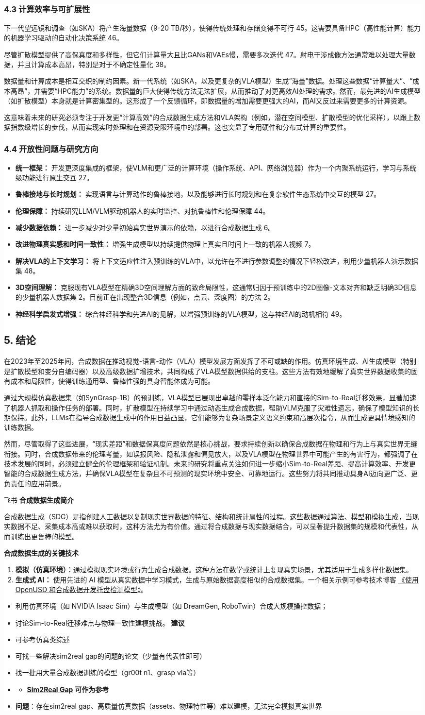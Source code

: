 ### 4.3 计算效率与可扩展性

下一代望远镜和调查（如SKA）将产生海量数据（9-20 TB/秒），使得传统处理和存储变得不可行 45。这需要具备HPC（高性能计算）能力的机器学习驱动的自动化决策系统 46。

尽管扩散模型提供了高保真度和多样性，但它们计算量大且比GANs和VAEs慢，需要多次迭代 47。射电干涉成像方法通常难以处理大量数据，并且计算成本高昂，特别是对于不确定性量化 38。

数据量和计算成本是相互交织的制约因素。新一代系统（如SKA，以及更复杂的VLA模型）生成“海量”数据。处理这些数据“计算量大”、“成本高昂”，并需要“HPC能力”的系统。数据量的巨大使得传统方法无法扩展，从而推动了对更高效AI处理的需求。然而，最先进的AI生成模型（如扩散模型）本身就是计算密集型的。这形成了一个反馈循环，即数据量的增加需要更强大的AI，而AI又反过来需要更多的计算资源。

这意味着未来的研究必须专注于开发更“计算高效”的合成数据生成方法和VLA架构（例如，潜在空间模型、扩散模型的优化采样），以跟上数据指数级增长的步伐，从而实现实时处理和在资源受限环境中的部署。这也突显了专用硬件和分布式计算的重要性。

### 4.4 开放性问题与研究方向

- **统一框架：** 开发更深度集成的框架，使VLM和更广泛的计算环境（操作系统、API、网络浏览器）作为一个内聚系统运行，学习与系统级功能进行原生交互 27。
    
- **鲁棒接地与长时规划：** 实现语言与计算动作的鲁棒接地，以及能够进行长时规划和在复杂软件生态系统中交互的模型 27。
    
- **伦理保障：** 持续研究LLM/VLM驱动机器人的实时监控、对抗鲁棒性和伦理保障 44。
    
- **减少数据依赖：** 进一步减少对少量初始真实世界演示的依赖，以进行合成数据生成 6。
    
- **改进物理真实感和时间一致性：** 增强生成模型以持续提供物理上真实且时间上一致的机器人视频 7。
    
- **解决VLA的上下文学习：** 将上下文适应性注入预训练的VLA中，以允许在不进行参数调整的情况下轻松改进，利用少量机器人演示数据集 48。
    
- **3D空间理解：** 克服现有VLA模型在精确3D空间理解方面的致命局限性，这通常归因于预训练中的2D图像-文本对齐和缺乏明确3D信息的少量机器人数据集 2。目前正在出现整合3D信息（例如，点云、深度图）的方法 2。
    
- **神经科学启发式增强：** 综合神经科学和先进AI的见解，以增强预训练的VLA模型，这与神经AI的动机相符 49。
    

## 5. 结论

在2023年至2025年间，合成数据在推动视觉-语言-动作（VLA）模型发展方面发挥了不可或缺的作用。仿真环境生成、AI生成模型（特别是扩散模型和变分自编码器）以及高级数据扩增技术，共同构成了VLA模型数据供给的支柱。这些方法有效地缓解了真实世界数据收集的固有成本和局限性，使得训练通用型、鲁棒性强的具身智能体成为可能。

通过大规模仿真数据集（如SynGrasp-1B）的预训练，VLA模型已展现出卓越的零样本泛化能力和直接的Sim-to-Real迁移效果，显著加速了机器人抓取和操作任务的部署。同时，扩散模型在持续学习中通过动态生成合成数据，帮助VLM克服了灾难性遗忘，确保了模型知识的长期保持。此外，LLMs在指导合成数据生成中的作用日益凸显，它们能够为复杂场景定义语义约束和高层次指令，从而生成更具情境感知的训练数据。

然而，尽管取得了这些进展，“现实差距”和数据保真度问题依然是核心挑战，要求持续创新以确保合成数据在物理和行为上与真实世界无缝衔接。同时，合成数据带来的伦理考量，如误报风险、隐私泄露和偏见放大，以及VLA模型在物理世界中可能产生的有害行为，都强调了在技术发展的同时，必须建立健全的伦理框架和验证机制。未来的研究将重点关注如何进一步缩小Sim-to-Real差距、提高计算效率、开发更智能的合成数据生成方法，并确保VLA模型在复杂且不可预测的现实环境中安全、可靠地运行。这些努力将共同推动具身AI迈向更广泛、更负责任的应用前景。

飞书
**合成数据生成简介**

合成数据生成（SDG）是指创建人工数据以复制现实世界数据的特征、结构和统计属性的过程。这些数据通过算法、模型和模拟生成，当现实数据不足、采集成本高或难以获取时，这种方法尤为有价值。通过将合成数据与现实数据结合，可以显著提升数据集的规模和代表性，从而训练出更鲁棒的模型。

**合成数据生成的关键技术**

1. **模拟（仿真环境）**：通过模拟现实环境或行为生成合成数据。这种方法在数学或统计上复现真实场景，尤其适用于生成多样化数据集。
2. **生成式 AI：** 使用先进的 AI 模型从真实数据中学习模式，生成与原始数据高度相似的合成数据集。一个相关示例可参考技术博客 [《使用 OpenUSD 和合成数据开发托盘检测模型》](https://developer.nvidia.com/blog/developing-a-pallet-detection-model-using-openusd-and-synthetic-data/)。
- 利用仿真环境（如 NVIDIA Isaac Sim）与生成模型（如 DreamGen, RoboTwin）合成大规模操控数据；
- 讨论Sim-to-Real迁移难点与物理一致性建模挑战。
**建议**

- 可参考仿真类综述
- 可找一些解决sim2real gap的问题的论文（少量有代表性即可）
- 找一批用大量合成数据训练的模型（gr00t n1、grasp vla等）
- - **[Sim2Real Gap](https://bcnz00u39nfh.feishu.cn/wiki/N1xkwlhbSi3G7qkuRO0cE4XCnPd?from=from_copylink)** **可作为参考**
- **问题**：存在sim2real gap、高质量仿真数据（assets、物理特性等）难以建模，无法完全模拟真实世界
